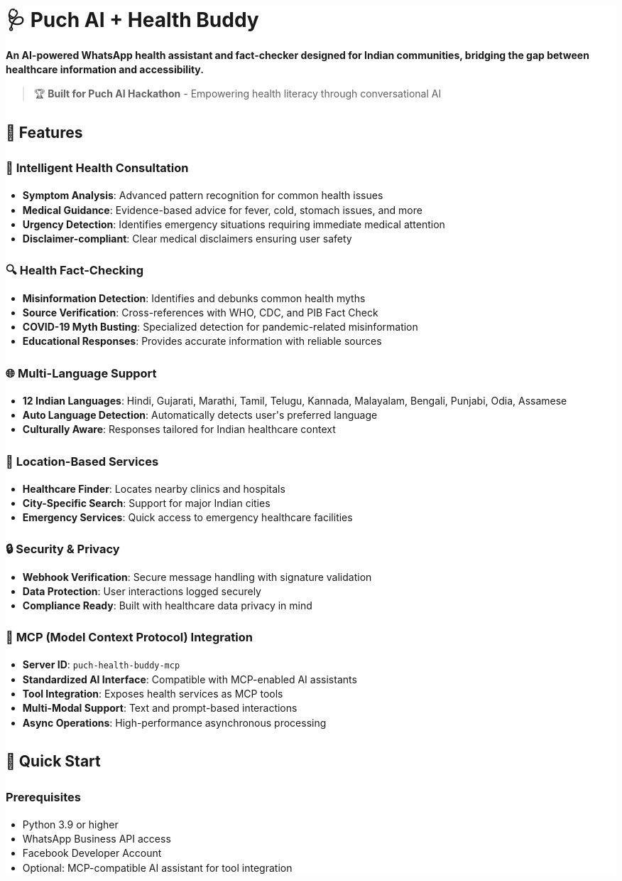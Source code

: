 # 🩺 Puch AI + Health Buddy

**An AI-powered WhatsApp health assistant and fact-checker designed for Indian communities, bridging the gap between healthcare information and accessibility.**

> 🏆 **Built for Puch AI Hackathon** - Empowering health literacy through conversational AI

## 🌟 Features

### 🏥 **Intelligent Health Consultation**
- **Symptom Analysis**: Advanced pattern recognition for common health issues
- **Medical Guidance**: Evidence-based advice for fever, cold, stomach issues, and more
- **Urgency Detection**: Identifies emergency situations requiring immediate medical attention
- **Disclaimer-compliant**: Clear medical disclaimers ensuring user safety

### 🔍 **Health Fact-Checking**
- **Misinformation Detection**: Identifies and debunks common health myths
- **Source Verification**: Cross-references with WHO, CDC, and PIB Fact Check
- **COVID-19 Myth Busting**: Specialized detection for pandemic-related misinformation
- **Educational Responses**: Provides accurate information with reliable sources

### 🌐 **Multi-Language Support**
- **12 Indian Languages**: Hindi, Gujarati, Marathi, Tamil, Telugu, Kannada, Malayalam, Bengali, Punjabi, Odia, Assamese
- **Auto Language Detection**: Automatically detects user's preferred language
- **Culturally Aware**: Responses tailored for Indian healthcare context

### 📍 **Location-Based Services**
- **Healthcare Finder**: Locates nearby clinics and hospitals
- **City-Specific Search**: Support for major Indian cities
- **Emergency Services**: Quick access to emergency healthcare facilities

### 🔒 **Security & Privacy**
- **Webhook Verification**: Secure message handling with signature validation
- **Data Protection**: User interactions logged securely
- **Compliance Ready**: Built with healthcare data privacy in mind

### 🤖 **MCP (Model Context Protocol) Integration**
- **Server ID**: `puch-health-buddy-mcp`
- **Standardized AI Interface**: Compatible with MCP-enabled AI assistants
- **Tool Integration**: Exposes health services as MCP tools
- **Multi-Modal Support**: Text and prompt-based interactions
- **Async Operations**: High-performance asynchronous processing

## 🚀 Quick Start

### Prerequisites
- Python 3.9 or higher
- WhatsApp Business API access
- Facebook Developer Account
- Optional: MCP-compatible AI assistant for tool integration
